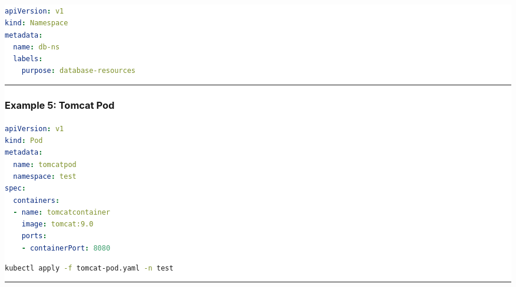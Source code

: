 ```yaml
apiVersion: v1
kind: Namespace
metadata:
  name: db-ns
  labels:
    purpose: database-resources
```
----

### Example 5: Tomcat Pod

```yaml
apiVersion: v1
kind: Pod
metadata:
  name: tomcatpod
  namespace: test
spec:
  containers:
  - name: tomcatcontainer
    image: tomcat:9.0
    ports:
    - containerPort: 8080
```

```bash
kubectl apply -f tomcat-pod.yaml -n test
```
----
